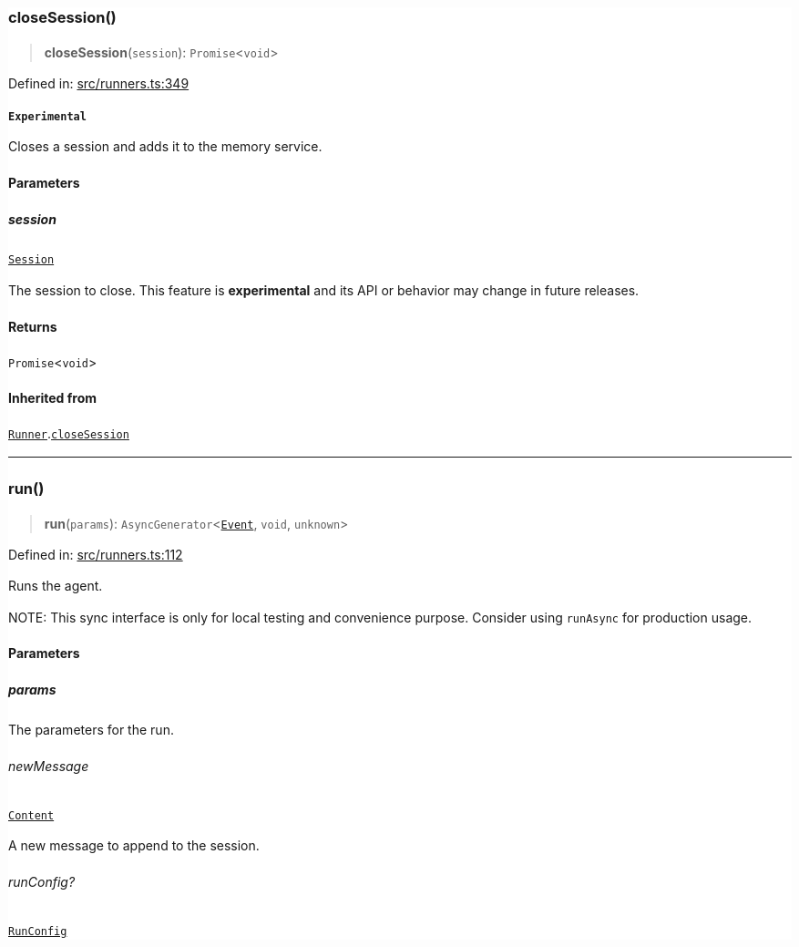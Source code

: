 ### closeSession()

> **closeSession**(`session`): `Promise`\<`void`\>

Defined in: [src/runners.ts:349](https://github.com/njraladdin/adk-typescript/blob/main/src/runners.ts#L349)

**`Experimental`**

Closes a session and adds it to the memory service.

#### Parameters

##### session

[`Session`](../../sessions/Session/classes/Session.md)

The session to close.
 This feature is **experimental** and its API or behavior may change
              in future releases.

#### Returns

`Promise`\<`void`\>

#### Inherited from

[`Runner`](Runner.md).[`closeSession`](Runner.md#closesession)

***

### run()

> **run**(`params`): `AsyncGenerator`\<[`Event`](../../events/Event/classes/Event.md), `void`, `unknown`\>

Defined in: [src/runners.ts:112](https://github.com/njraladdin/adk-typescript/blob/main/src/runners.ts#L112)

Runs the agent.

NOTE: This sync interface is only for local testing and convenience purpose.
Consider using `runAsync` for production usage.

#### Parameters

##### params

The parameters for the run.

###### newMessage

[`Content`](../../models/types/interfaces/Content.md)

A new message to append to the session.

###### runConfig?

[`RunConfig`](../../agents/RunConfig/classes/RunConfig.md)
